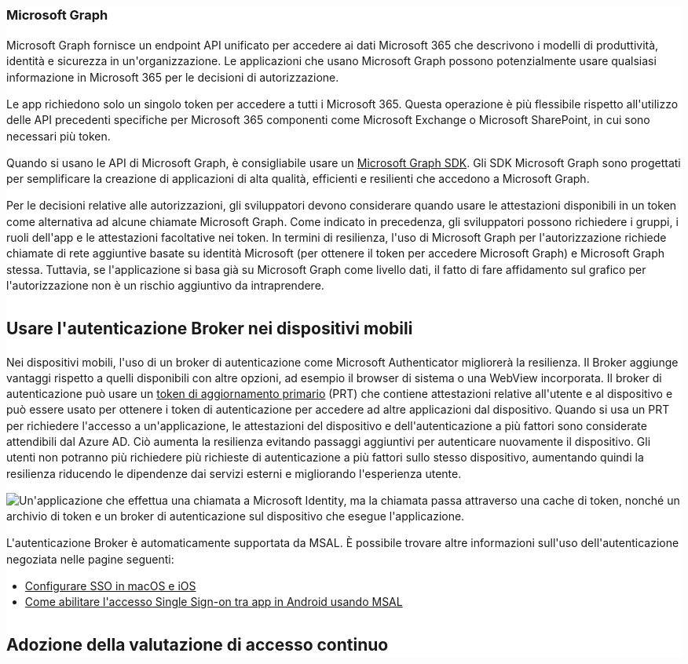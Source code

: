 ### <a name="microsoft-graph"></a>Microsoft Graph

Microsoft Graph fornisce un endpoint API unificato per accedere ai dati Microsoft 365 che descrivono i modelli di produttività, identità e sicurezza in un'organizzazione. Le applicazioni che usano Microsoft Graph possono potenzialmente usare qualsiasi informazione in Microsoft 365 per le decisioni di autorizzazione.

Le app richiedono solo un singolo token per accedere a tutti i Microsoft 365. Questa operazione è più flessibile rispetto all'utilizzo delle API precedenti specifiche per Microsoft 365 componenti come Microsoft Exchange o Microsoft SharePoint, in cui sono necessari più token.

Quando si usano le API di Microsoft Graph, è consigliabile usare un [Microsoft Graph SDK](/graph/sdks/sdks-overview). Gli SDK Microsoft Graph sono progettati per semplificare la creazione di applicazioni di alta qualità, efficienti e resilienti che accedono a Microsoft Graph.

Per le decisioni relative alle autorizzazioni, gli sviluppatori devono considerare quando usare le attestazioni disponibili in un token come alternativa ad alcune chiamate Microsoft Graph. Come indicato in precedenza, gli sviluppatori possono richiedere i gruppi, i ruoli dell'app e le attestazioni facoltative nei token. In termini di resilienza, l'uso di Microsoft Graph per l'autorizzazione richiede chiamate di rete aggiuntive basate su identità Microsoft (per ottenere il token per accedere Microsoft Graph) e Microsoft Graph stessa. Tuttavia, se l'applicazione si basa già su Microsoft Graph come livello dati, il fatto di fare affidamento sul grafico per l'autorizzazione non è un rischio aggiuntivo da intraprendere.

## <a name="use-broker-authentication-on-mobile-devices"></a>Usare l'autenticazione Broker nei dispositivi mobili

Nei dispositivi mobili, l'uso di un broker di autenticazione come Microsoft Authenticator migliorerà la resilienza. Il Broker aggiunge vantaggi rispetto a quelli disponibili con altre opzioni, ad esempio il browser di sistema o una WebView incorporata. Il broker di autenticazione può usare un [token di aggiornamento primario](../devices/concept-primary-refresh-token.md) (PRT) che contiene attestazioni relative all'utente e al dispositivo e può essere usato per ottenere i token di autenticazione per accedere ad altre applicazioni dal dispositivo. Quando si usa un PRT per richiedere l'accesso a un'applicazione, le attestazioni del dispositivo e dell'autenticazione a più fattori sono considerate attendibili dal Azure AD. Ciò aumenta la resilienza evitando passaggi aggiuntivi per autenticare nuovamente il dispositivo. Gli utenti non potranno più richiedere più richieste di autenticazione a più fattori sullo stesso dispositivo, aumentando quindi la resilienza riducendo le dipendenze dai servizi esterni e migliorando l'esperienza utente.

![Un'applicazione che effettua una chiamata a Microsoft Identity, ma la chiamata passa attraverso una cache di token, nonché un archivio di token e un broker di autenticazione sul dispositivo che esegue l'applicazione.](media/resilience-client-app/authentication-broker.png)

L'autenticazione Broker è automaticamente supportata da MSAL. È possibile trovare altre informazioni sull'uso dell'autenticazione negoziata nelle pagine seguenti:

- [Configurare SSO in macOS e iOS](../develop/single-sign-on-macos-ios.md#sso-through-authentication-broker-on-ios)
- [Come abilitare l'accesso Single Sign-on tra app in Android usando MSAL](../develop/msal-android-single-sign-on.md)

## <a name="adopt-continuous-access-evaluation"></a>Adozione della valutazione di accesso continuo
